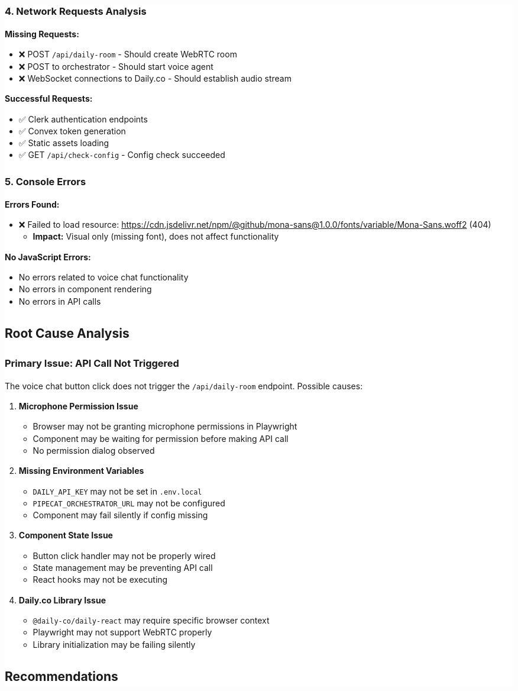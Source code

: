 ### 4. Network Requests Analysis

**Missing Requests:**
- ❌ POST `/api/daily-room` - Should create WebRTC room
- ❌ POST to orchestrator - Should start voice agent
- ❌ WebSocket connections to Daily.co - Should establish audio stream

**Successful Requests:**
- ✅ Clerk authentication endpoints
- ✅ Convex token generation
- ✅ Static assets loading
- ✅ GET `/api/check-config` - Config check succeeded

### 5. Console Errors

**Errors Found:**
- ❌ Failed to load resource: https://cdn.jsdelivr.net/npm/@github/mona-sans@1.0.0/fonts/variable/Mona-Sans.woff2 (404)
  - **Impact:** Visual only (missing font), does not affect functionality

**No JavaScript Errors:**
- No errors related to voice chat functionality
- No errors in component rendering
- No errors in API calls

## Root Cause Analysis

### Primary Issue: API Call Not Triggered

The voice chat button click does not trigger the `/api/daily-room` endpoint. Possible causes:

1. **Microphone Permission Issue**
   - Browser may not be granting microphone permissions in Playwright
   - Component may be waiting for permission before making API call
   - No permission dialog observed

2. **Missing Environment Variables**
   - `DAILY_API_KEY` may not be set in `.env.local`
   - `PIPECAT_ORCHESTRATOR_URL` may not be configured
   - Component may fail silently if config missing

3. **Component State Issue**
   - Button click handler may not be properly wired
   - State management may be preventing API call
   - React hooks may not be executing

4. **Daily.co Library Issue**
   - `@daily-co/daily-react` may require specific browser context
   - Playwright may not support WebRTC properly
   - Library initialization may be failing silently

## Recommendations
